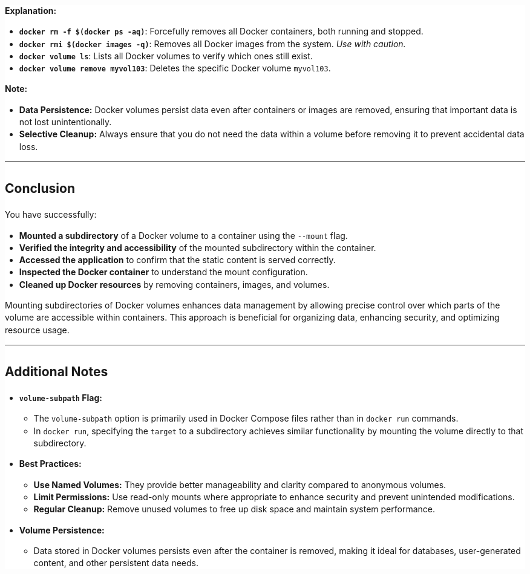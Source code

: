 **Explanation:**

- **`docker rm -f $(docker ps -aq)`**: Forcefully removes all Docker containers, both running and stopped.
- **`docker rmi $(docker images -q)`**: Removes all Docker images from the system. *Use with caution.*
- **`docker volume ls`**: Lists all Docker volumes to verify which ones still exist.
- **`docker volume remove myvol103`**: Deletes the specific Docker volume `myvol103`.

**Note:**

- **Data Persistence:** Docker volumes persist data even after containers or images are removed, ensuring that important data is not lost unintentionally.
- **Selective Cleanup:** Always ensure that you do not need the data within a volume before removing it to prevent accidental data loss.

---

## Conclusion

You have successfully:

- **Mounted a subdirectory** of a Docker volume to a container using the `--mount` flag.
- **Verified the integrity and accessibility** of the mounted subdirectory within the container.
- **Accessed the application** to confirm that the static content is served correctly.
- **Inspected the Docker container** to understand the mount configuration.
- **Cleaned up Docker resources** by removing containers, images, and volumes.

Mounting subdirectories of Docker volumes enhances data management by allowing precise control over which parts of the volume are accessible within containers. This approach is beneficial for organizing data, enhancing security, and optimizing resource usage.

---

## Additional Notes

- **`volume-subpath` Flag:**
  
  - The `volume-subpath` option is primarily used in Docker Compose files rather than in `docker run` commands.
  - In `docker run`, specifying the `target` to a subdirectory achieves similar functionality by mounting the volume directly to that subdirectory.

- **Best Practices:**
  
  - **Use Named Volumes:** They provide better manageability and clarity compared to anonymous volumes.
  - **Limit Permissions:** Use read-only mounts where appropriate to enhance security and prevent unintended modifications.
  - **Regular Cleanup:** Remove unused volumes to free up disk space and maintain system performance.

- **Volume Persistence:**
  
  - Data stored in Docker volumes persists even after the container is removed, making it ideal for databases, user-generated content, and other persistent data needs.
  